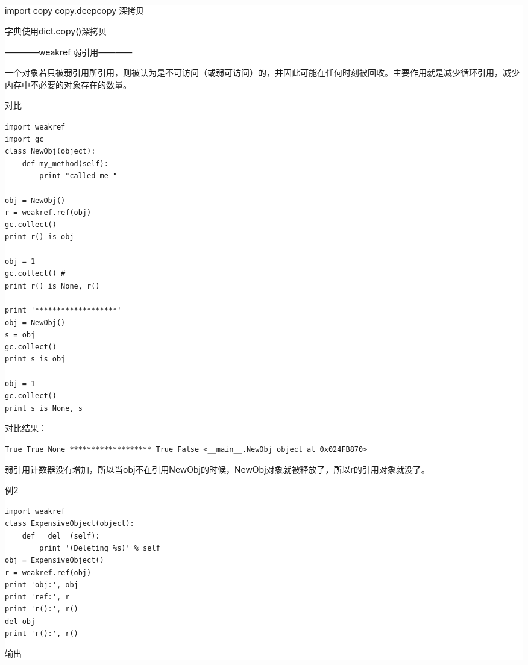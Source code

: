 import copy    copy.deepcopy    深拷贝

字典使用dict.copy()深拷贝



————weakref 弱引用————

一个对象若只被弱引用所引用，则被认为是不可访问（或弱可访问）的，并因此可能在任何时刻被回收。主要作用就是减少循环引用，减少内存中不必要的对象存在的数量。

对比

    import weakref
    import gc
    class NewObj(object):
        def my_method(self): 
            print "called me " 

    obj = NewObj()
    r = weakref.ref(obj)
    gc.collect()
    print r() is obj

    obj = 1
    gc.collect() #
    print r() is None, r()

    print '*******************' 
    obj = NewObj()
    s = obj
    gc.collect()
    print s is obj

    obj = 1
    gc.collect()
    print s is None, s

对比结果：

    True True None ******************* True False <__main__.NewObj object at 0x024FB870>

弱引用计数器没有增加，所以当obj不在引用NewObj的时候，NewObj对象就被释放了，所以r的引用对象就没了。

例2

    import weakref
    class ExpensiveObject(object):
        def __del__(self):
            print '(Deleting %s)' % self
    obj = ExpensiveObject()
    r = weakref.ref(obj)
    print 'obj:', obj
    print 'ref:', r
    print 'r():', r()
    del obj
    print 'r():', r()

输出

